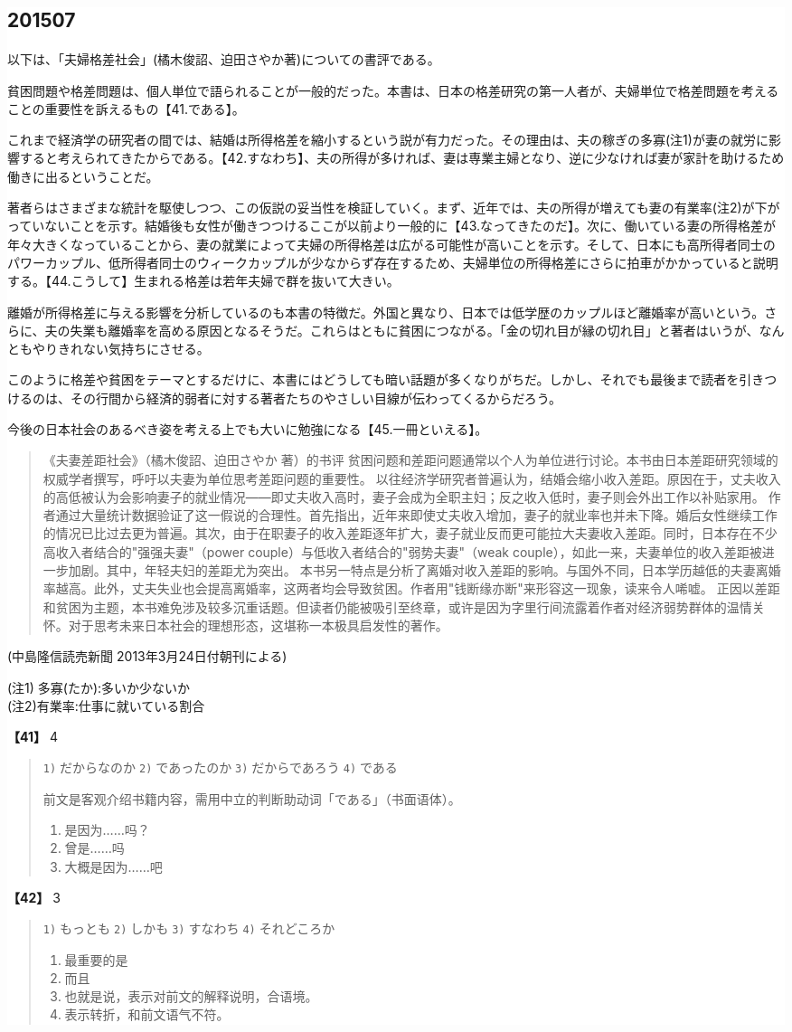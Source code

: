 ## 201507

以下は、「夫婦格差社会」(橘木俊詔、迫田さやか著)についての書評である。

貧困問題や格差問題は、個人単位で語られることが一般的だった。本書は、日本の格差研究の第一人者が、夫婦単位で格差問題を考えることの重要性を訴えるもの【41.である】。

これまで経済学の研究者の間では、結婚は所得格差を縮小するという説が有力だった。その理由は、夫の稼ぎの多寡(注1)が妻の就労に影響すると考えられてきたからである。【42.すなわち】、夫の所得が多ければ、妻は専業主婦となり、逆に少なければ妻が家計を助けるため働きに出るということだ。

著者らはさまざまな統計を駆使しつつ、この仮説の妥当性を検証していく。まず、近年では、夫の所得が増えても妻の有業率(注2)が下がっていないことを示す。結婚後も女性が働きつつけるここが以前より一般的に【43.なってきたのだ】。次に、働いている妻の所得格差が年々大きくなっていることから、妻の就業によって夫婦の所得格差は広がる可能性が高いことを示す。そして、日本にも高所得者同士のパワーカップル、低所得者同士のウィークカップルが少なからず存在するため、夫婦単位の所得格差にさらに拍車がかかっていると説明する。【44.こうして】生まれる格差は若年夫婦で群を抜いて大きい。

離婚が所得格差に与える影響を分析しているのも本書の特徴だ。外国と異なり、日本では低学歴のカップルほど離婚率が高いという。さらに、夫の失業も離婚率を高める原因となるそうだ。これらはともに貧困につながる。「金の切れ目が縁の切れ目」と著者はいうが、なんともやりきれない気持ちにさせる。

このように格差や貧困をテーマとするだけに、本書にはどうしても暗い話題が多くなりがちだ。しかし、それでも最後まで読者を引きつけるのは、その行間から経済的弱者に対する著者たちのやさしい目線が伝わってくるからだろう。

今後の日本社会のあるべき姿を考える上でも大いに勉強になる【45.一冊といえる】。

> 《夫妻差距社会》（橘木俊詔、迫田さやか 著）的书评
> 贫困问题和差距问题通常以个人为单位进行讨论。本书由日本差距研究领域的权威学者撰写，呼吁以夫妻为单位思考差距问题的重要性。
> 以往经济学研究者普遍认为，结婚会缩小收入差距。原因在于，丈夫收入的高低被认为会影响妻子的就业情况——即丈夫收入高时，妻子会成为全职主妇；反之收入低时，妻子则会外出工作以补贴家用。
> 作者通过大量统计数据验证了这一假说的合理性。首先指出，近年来即使丈夫收入增加，妻子的就业率也并未下降。婚后女性继续工作的情况已比过去更为普遍。其次，由于在职妻子的收入差距逐年扩大，妻子就业反而更可能拉大夫妻收入差距。同时，日本存在不少高收入者结合的"强强夫妻"（power couple）与低收入者结合的"弱势夫妻"（weak couple），如此一来，夫妻单位的收入差距被进一步加剧。其中，年轻夫妇的差距尤为突出。
> 本书另一特点是分析了离婚对收入差距的影响。与国外不同，日本学历越低的夫妻离婚率越高。此外，丈夫失业也会提高离婚率，这两者均会导致贫困。作者用"钱断缘亦断"来形容这一现象，读来令人唏嘘。
> 正因以差距和贫困为主题，本书难免涉及较多沉重话题。但读者仍能被吸引至终章，或许是因为字里行间流露着作者对经济弱势群体的温情关怀。对于思考未来日本社会的理想形态，这堪称一本极具启发性的著作。

(中島隆信読売新聞 2013年3月24日付朝刊による)

(注1) 多寡(たか):多いか少ないか  
(注2)有業率:仕事に就いている割合  

**【41】**  4

> `1)` だからなのか
> `2)` であったのか
> `3)` だからであろう
> `4)` である
>
> 前文是客观介绍书籍内容，需用中立的判断助动词「である」（书面语体）。
>
> 1) 是因为……吗？
> 2) 曾是……吗
> 3) 大概是因为……吧

**【42】**  3

> `1)` もっとも
> `2)` しかも
> `3)` すなわち
> `4)` それどころか
>
> 1) 最重要的是
> 2) 而且
> 3) 也就是说，表示对前文的解释说明，合语境。
> 4) 表示转折，和前文语气不符。
